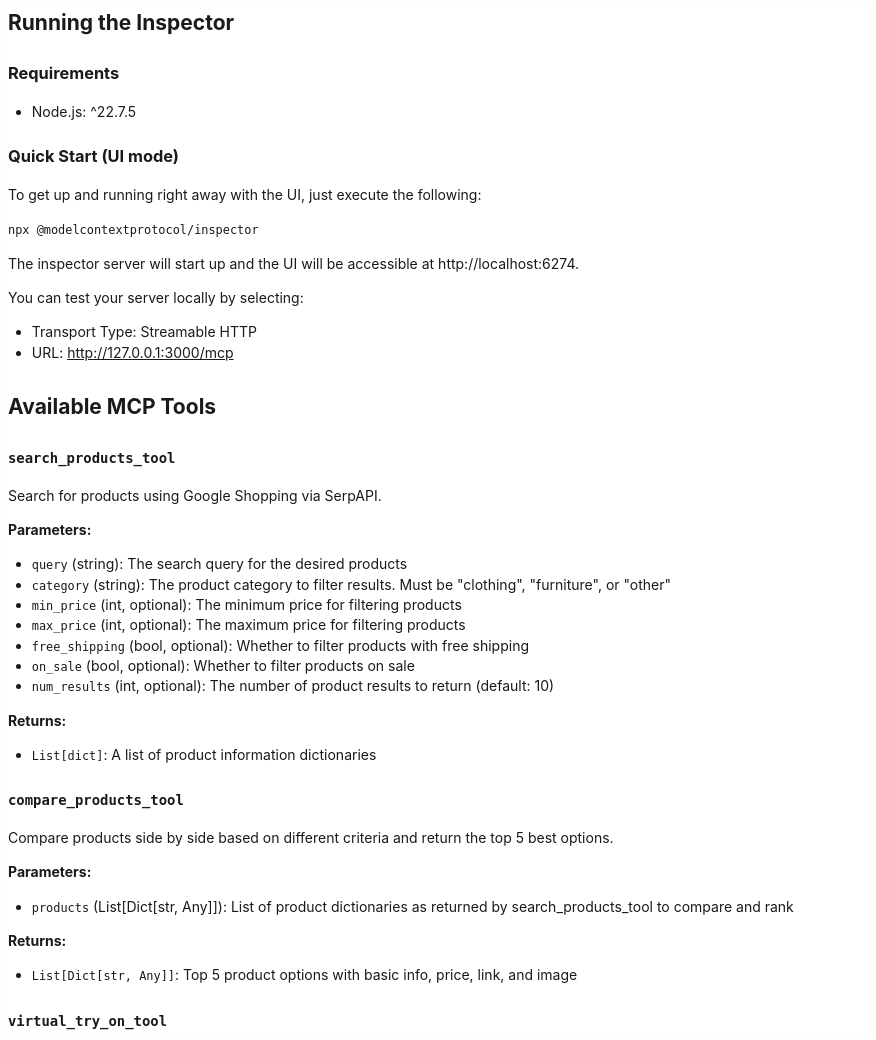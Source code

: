 ## Running the Inspector

### Requirements

- Node.js: ^22.7.5

### Quick Start (UI mode)

To get up and running right away with the UI, just execute the following:

```bash
npx @modelcontextprotocol/inspector
```

The inspector server will start up and the UI will be accessible at http://localhost:6274.

You can test your server locally by selecting:

- Transport Type: Streamable HTTP
- URL: http://127.0.0.1:3000/mcp

## Available MCP Tools

### `search_products_tool`

Search for products using Google Shopping via SerpAPI.

**Parameters:**

- `query` (string): The search query for the desired products
- `category` (string): The product category to filter results. Must be "clothing", "furniture", or "other"
- `min_price` (int, optional): The minimum price for filtering products
- `max_price` (int, optional): The maximum price for filtering products
- `free_shipping` (bool, optional): Whether to filter products with free shipping
- `on_sale` (bool, optional): Whether to filter products on sale
- `num_results` (int, optional): The number of product results to return (default: 10)

**Returns:**

- `List[dict]`: A list of product information dictionaries

### `compare_products_tool`

Compare products side by side based on different criteria and return the top 5 best options.

**Parameters:**

- `products` (List[Dict[str, Any]]): List of product dictionaries as returned by search_products_tool to compare and rank

**Returns:**

- `List[Dict[str, Any]]`: Top 5 product options with basic info, price, link, and image

### `virtual_try_on_tool`
